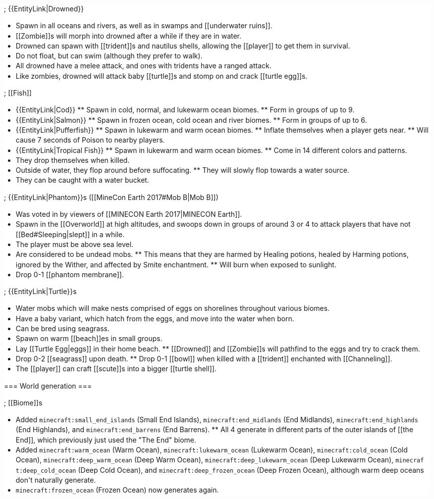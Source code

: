 ; {{EntityLink|Drowned}}
* Spawn in all oceans and rivers, as well as in swamps and [[underwater ruins]].
* [[Zombie]]s will morph into drowned after a while if they are in water.
* Drowned can spawn with [[trident]]s and nautilus shells, allowing the [[player]] to get them in survival.
* Do not float, but can swim (although they prefer to walk).
* All drowned have a melee attack, and ones with tridents have a ranged attack.
* Like zombies, drowned will attack baby [[turtle]]s and stomp on and crack [[turtle egg]]s.

; [[Fish]]
* {{EntityLink|Cod}}
** Spawn in cold, normal, and lukewarm ocean biomes.
** Form in groups of up to 9.
* {{EntityLink|Salmon}}
** Spawn in frozen ocean, cold ocean and river biomes.
** Form in groups of up to 6.
* {{EntityLink|Pufferfish}}
** Spawn in lukewarm and warm ocean biomes.
** Inflate themselves when a player gets near.
** Will cause 7 seconds of Poison to nearby players.
* {{EntityLink|Tropical Fish}}
** Spawn in lukewarm and warm ocean biomes.
** Come in 14 different colors and patterns.
* They drop themselves when killed.
* Outside of water, they flop around before suffocating.
** They will slowly flop towards a water source.
* They can be caught with a water bucket.

; {{EntityLink|Phantom}}s ([[MineCon Earth 2017#Mob B|Mob B]])
* Was voted in by viewers of [[MINECON Earth 2017|MINECON Earth]].<ref name="Aquatic" />
* Spawn in the [[Overworld]] at high altitudes, and swoops down in groups of around 3 or 4 to attack players that have not [[Bed#Sleeping|slept]] in a while.<ref name="Aquatic" />
* The player must be above sea level.
* Are considered to be undead mobs.
** This means that they are harmed by Healing potions, healed by Harming potions, ignored by the Wither, and affected by Smite enchantment.
** Will burn when exposed to sunlight.
* Drop 0-1 [[phantom membrane]].

; {{EntityLink|Turtle}}s
* Water mobs which will make nests comprised of eggs on shorelines throughout various biomes.
* Have a baby variant, which hatch from the eggs, and move into the water when born.
* Can be bred using seagrass.
* Spawn on warm [[beach]]es in small groups.
* Lay [[Turtle Egg|eggs]] in their home beach.
** [[Drowned]] and [[Zombie]]s will pathfind to the eggs and try to crack them.
* Drop 0-2 [[seagrass]] upon death.
** Drop 0-1 [[bowl]] when killed with a [[trident]] enchanted with [[Channeling]].
* The [[player]] can craft [[scute]]s into a bigger [[turtle shell]].

=== World generation ===

; [[Biome]]s
* Added <code>minecraft:small_end_islands</code> (Small End Islands), <code>minecraft:end_midlands</code> (End Midlands), <code>minecraft:end_highlands</code> (End Highlands), and <code>minecraft:end_barrens</code> (End Barrens).
** All 4 generate in different parts of the outer islands of [[the End]], which previously just used the "The End" biome.
* Added <code>minecraft:warm_ocean</code> (Warm Ocean), <code>minecraft:lukewarm_ocean</code> (Lukewarm Ocean), <code>minecraft:cold_ocean</code> (Cold Ocean), <code>minecraft:deep_warm_ocean</code> (Deep Warm Ocean), <code>minecraft:deep_lukewarm_ocean</code> (Deep Lukewarm Ocean), <code>minecraft:deep_cold_ocean</code> (Deep Cold Ocean), and <code>minecraft:deep_frozen_ocean</code> (Deep Frozen Ocean), although warm deep oceans don't naturally generate.
* <code>minecraft:frozen_ocean</code> (Frozen Ocean) now generates again.
